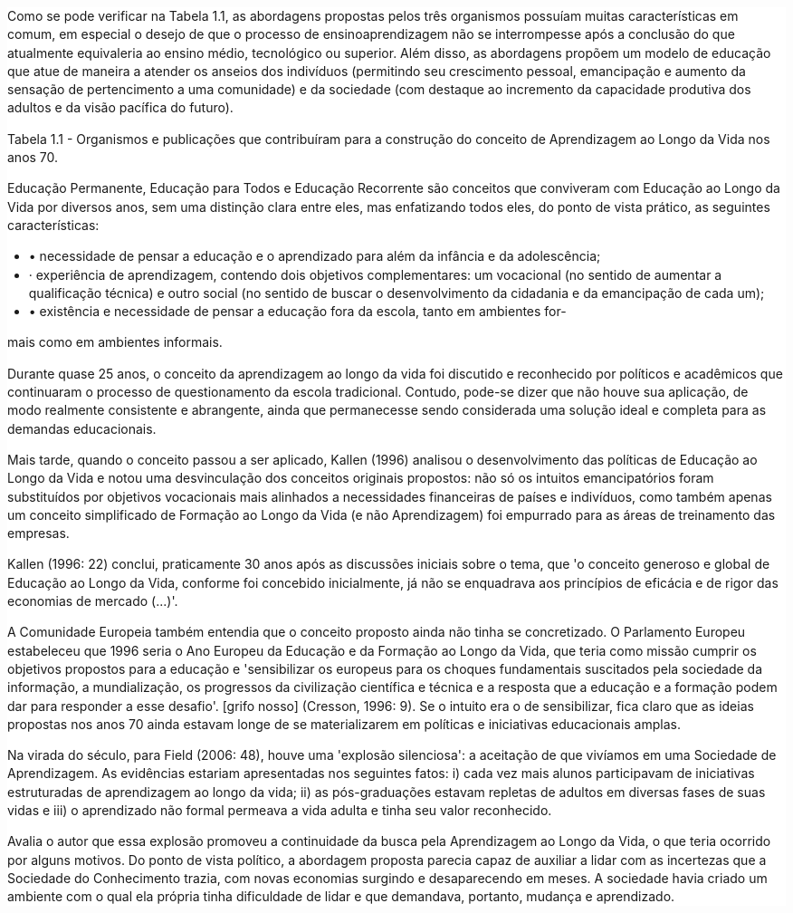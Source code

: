 Como se pode verificar na Tabela 1.1, as abordagens propostas pelos três organismos possuíam muitas características em comum, em especial o desejo de que o processo de ensinoaprendizagem não se interrompesse após a conclusão do que atualmente equivaleria ao ensino médio, tecnológico ou superior. Além disso, as abordagens propõem um modelo de educação que atue de maneira a atender os anseios dos indivíduos (permitindo seu crescimento pessoal, emancipação e aumento da sensação de pertencimento a uma comunidade) e da sociedade (com destaque ao incremento da capacidade produtiva dos adultos e da visão pacífica do futuro).

Tabela 1.1 - Organismos e publicações que contribuíram para a construção do conceito de Aprendizagem ao Longo da Vida nos anos 70.

Educação Permanente, Educação para Todos e Educação Recorrente são conceitos que conviveram com Educação ao Longo da Vida por diversos anos, sem uma distinção clara entre eles, mas enfatizando todos eles, do ponto de vista prático, as seguintes características:

- •	necessidade	de	pensar	a	educação	e	o	aprendizado	para	além	da	infância	e	da	adolescência;
- ·	experiência	de	aprendizagem,	contendo	dois	objetivos	complementares:	um	vocacional (no sentido de aumentar a qualificação técnica) e outro social (no sentido de buscar o desenvolvimento da cidadania e da emancipação de cada um);
- •	existência	e	necessidade	de	pensar	a	educação	fora	da	escola,	tanto	em	ambientes	for-

mais como em ambientes informais.

Durante quase 25 anos, o conceito da aprendizagem ao longo da vida foi discutido e reconhecido por políticos e acadêmicos que continuaram o processo de questionamento da escola tradicional. Contudo, pode-se dizer que não houve sua aplicação, de modo realmente consistente e abrangente, ainda que permanecesse sendo considerada uma solução ideal e completa para as demandas educacionais.

Mais tarde, quando o conceito passou a ser aplicado, Kallen (1996) analisou o desenvolvimento das políticas de Educação ao Longo da Vida e notou uma desvinculação dos conceitos originais propostos: não só os intuitos emancipatórios foram substituídos por objetivos vocacionais mais alinhados a necessidades financeiras de países e indivíduos, como também apenas um conceito simplificado de Formação ao Longo da Vida (e não Aprendizagem) foi empurrado para as áreas de treinamento das empresas.

Kallen (1996: 22) conclui, praticamente 30 anos após as discussões iniciais sobre o tema, que 'o conceito generoso e global de Educação ao Longo da Vida, conforme foi concebido inicialmente, já não se enquadrava aos princípios de eficácia e de rigor das economias de mercado (...)'.

A Comunidade Europeia também entendia que o conceito proposto ainda não tinha se concretizado. O Parlamento Europeu estabeleceu que 1996 seria o Ano Europeu da Educação e da Formação ao Longo da Vida, que teria como missão cumprir os objetivos propostos para a educação e 'sensibilizar os europeus para os choques fundamentais suscitados pela sociedade da informação, a mundialização, os progressos da civilização científica e técnica e a resposta que a educação e a formação podem dar para responder a esse desafio'. [grifo nosso] (Cresson, 1996: 9). Se o intuito era o de sensibilizar, fica claro que as ideias propostas nos anos 70 ainda estavam longe de se materializarem em políticas e iniciativas educacionais amplas.

Na virada do século, para Field (2006: 48), houve uma 'explosão silenciosa': a aceitação de que vivíamos em uma Sociedade de Aprendizagem. As evidências estariam apresentadas nos seguintes fatos: i) cada vez mais alunos participavam de iniciativas estruturadas de aprendizagem ao longo da vida; ii) as pós-graduações estavam repletas de adultos em diversas fases de suas vidas e iii) o aprendizado não formal permeava a vida adulta e tinha seu valor reconhecido.

Avalia  o  autor  que  essa  explosão  promoveu  a  continuidade  da  busca  pela Aprendizagem ao Longo da Vida, o que teria ocorrido por alguns motivos. Do ponto de vista político, a abordagem proposta parecia capaz de auxiliar a lidar com as incertezas que a Sociedade do Conhecimento trazia, com novas economias surgindo e desaparecendo em meses. A sociedade havia criado um ambiente com o qual ela própria tinha dificuldade de lidar e que demandava, portanto, mudança e aprendizado.
